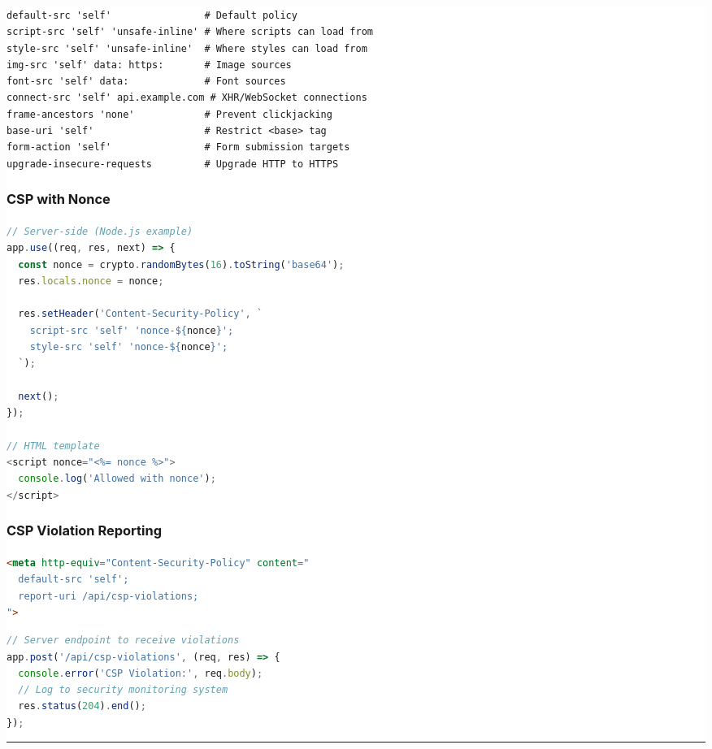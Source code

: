 ```
default-src 'self'                # Default policy
script-src 'self' 'unsafe-inline' # Where scripts can load from
style-src 'self' 'unsafe-inline'  # Where styles can load from
img-src 'self' data: https:       # Image sources
font-src 'self' data:             # Font sources
connect-src 'self' api.example.com # XHR/WebSocket connections
frame-ancestors 'none'            # Prevent clickjacking
base-uri 'self'                   # Restrict <base> tag
form-action 'self'                # Form submission targets
upgrade-insecure-requests         # Upgrade HTTP to HTTPS
```

### CSP with Nonce

```typescript
// Server-side (Node.js example)
app.use((req, res, next) => {
  const nonce = crypto.randomBytes(16).toString('base64');
  res.locals.nonce = nonce;
  
  res.setHeader('Content-Security-Policy', `
    script-src 'self' 'nonce-${nonce}';
    style-src 'self' 'nonce-${nonce}';
  `);
  
  next();
});

// HTML template
<script nonce="<%= nonce %>">
  console.log('Allowed with nonce');
</script>
```

### CSP Violation Reporting

```html
<meta http-equiv="Content-Security-Policy" content="
  default-src 'self';
  report-uri /api/csp-violations;
">
```

```typescript
// Server endpoint to receive violations
app.post('/api/csp-violations', (req, res) => {
  console.error('CSP Violation:', req.body);
  // Log to security monitoring system
  res.status(204).end();
});
```

---
